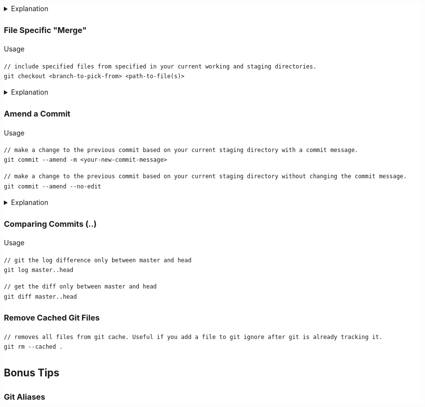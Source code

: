 <details><summary>Explanation</summary></details>

### File Specific "Merge"

Usage

```
// include specified files from specified in your current working and staging directories.
git checkout <branch-to-pick-from> <path-to-file(s)>
```

<details><summary>Explanation</summary></details>

### Amend a Commit

Usage

```
// make a change to the previous commit based on your current staging directory with a commit message.
git commit --amend -m <your-new-commit-message>
```

```
// make a change to the previous commit based on your current staging directory without changing the commit message.
git commit --amend --no-edit
```

<details><summary>Explanation</summary></details>

### Comparing Commits (..)

Usage

```
// git the log difference only between master and head
git log master..head
```

```
// get the diff only between master and head
git diff master..head
```

### Remove Cached Git Files

```
// removes all files from git cache. Useful if you add a file to git ignore after git is already tracking it.
git rm --cached .
```

## Bonus Tips

### Git Aliases
